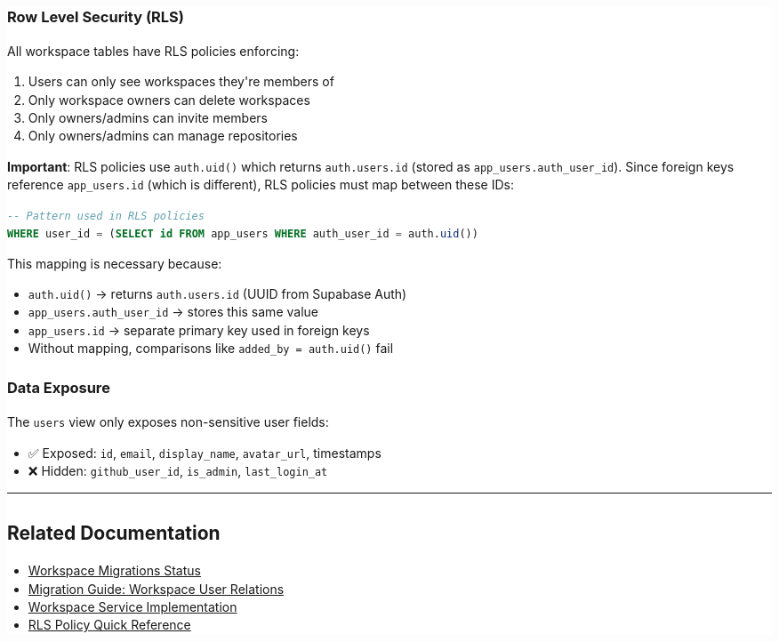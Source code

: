 ### Row Level Security (RLS)

All workspace tables have RLS policies enforcing:
1. Users can only see workspaces they're members of
2. Only workspace owners can delete workspaces
3. Only owners/admins can invite members
4. Only owners/admins can manage repositories

**Important**: RLS policies use `auth.uid()` which returns `auth.users.id` (stored as `app_users.auth_user_id`). Since foreign keys reference `app_users.id` (which is different), RLS policies must map between these IDs:

```sql
-- Pattern used in RLS policies
WHERE user_id = (SELECT id FROM app_users WHERE auth_user_id = auth.uid())
```

This mapping is necessary because:
- `auth.uid()` → returns `auth.users.id` (UUID from Supabase Auth)
- `app_users.auth_user_id` → stores this same value
- `app_users.id` → separate primary key used in foreign keys
- Without mapping, comparisons like `added_by = auth.uid()` fail

### Data Exposure

The `users` view only exposes non-sensitive user fields:
- ✅ Exposed: `id`, `email`, `display_name`, `avatar_url`, timestamps
- ❌ Hidden: `github_user_id`, `is_admin`, `last_login_at`

---

## Related Documentation

- [Workspace Migrations Status](../supabase/workspace-migrations-status.md)
- [Migration Guide: Workspace User Relations](../migrations/2025-10-workspace-user-relations-fix.md)
- [Workspace Service Implementation](../../src/services/workspace.service.ts)
- [RLS Policy Quick Reference](./rls-policy-quick-reference.md)
